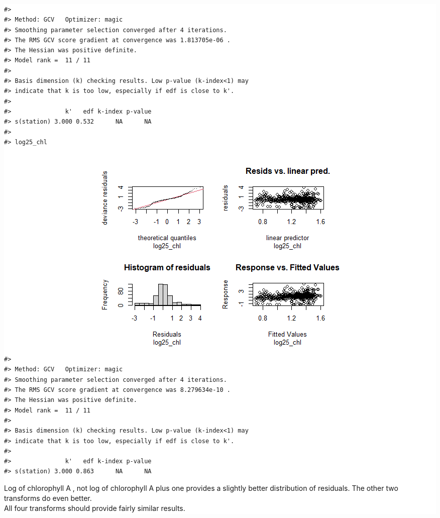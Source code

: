    #> 
    #> Method: GCV   Optimizer: magic
    #> Smoothing parameter selection converged after 4 iterations.
    #> The RMS GCV score gradient at convergence was 1.813705e-06 .
    #> The Hessian was positive definite.
    #> Model rank =  11 / 11 
    #> 
    #> Basis dimension (k) checking results. Low p-value (k-index<1) may
    #> indicate that k is too low, especially if edf is close to k'.
    #> 
    #>               k'   edf k-index p-value
    #> s(station) 3.000 0.532      NA      NA
    #> 
    #> log25_chl

<img src="Surface_Analysis_Chlorophyll_Trends_Summary_files/figure-gfm/diagnostics-5.png" style="display: block; margin: auto;" />

    #> 
    #> Method: GCV   Optimizer: magic
    #> Smoothing parameter selection converged after 4 iterations.
    #> The RMS GCV score gradient at convergence was 8.279634e-10 .
    #> The Hessian was positive definite.
    #> Model rank =  11 / 11 
    #> 
    #> Basis dimension (k) checking results. Low p-value (k-index<1) may
    #> indicate that k is too low, especially if edf is close to k'.
    #> 
    #>               k'   edf k-index p-value
    #> s(station) 3.000 0.863      NA      NA

Log of chlorophyll A , not log of chlorophyll A plus one provides a
slightly better distribution of residuals. The other two transforms do
even better.  
All four transforms should provide fairly similar results.
